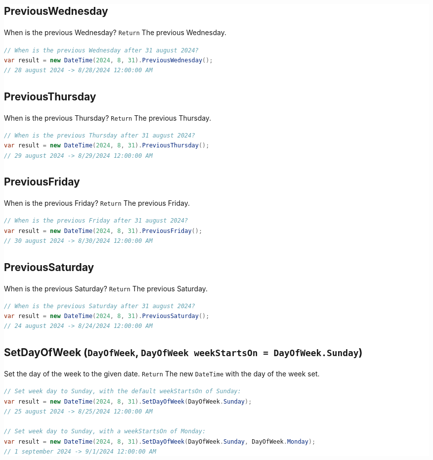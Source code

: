 ## PreviousWednesday
When is the previous Wednesday? `Return` The previous Wednesday.
```csharp
// When is the previous Wednesday after 31 august 2024?
var result = new DateTime(2024, 8, 31).PreviousWednesday();
// 28 august 2024 -> 8/28/2024 12:00:00 AM
```

## PreviousThursday
When is the previous Thursday? `Return` The previous Thursday.
```csharp
// When is the previous Thursday after 31 august 2024?
var result = new DateTime(2024, 8, 31).PreviousThursday();
// 29 august 2024 -> 8/29/2024 12:00:00 AM
```

## PreviousFriday
When is the previous Friday? `Return` The previous Friday.
```csharp
// When is the previous Friday after 31 august 2024?
var result = new DateTime(2024, 8, 31).PreviousFriday();
// 30 august 2024 -> 8/30/2024 12:00:00 AM
```

## PreviousSaturday
When is the previous Saturday? `Return` The previous Saturday.
```csharp
// When is the previous Saturday after 31 august 2024?
var result = new DateTime(2024, 8, 31).PreviousSaturday();
// 24 august 2024 -> 8/24/2024 12:00:00 AM
```

## SetDayOfWeek (`DayOfWeek`, `DayOfWeek weekStartsOn = DayOfWeek.Sunday`)
Set the day of the week to the given date. `Return` The new `DateTime` with the day of the week set.
```csharp
// Set week day to Sunday, with the default weekStartsOn of Sunday:
var result = new DateTime(2024, 8, 31).SetDayOfWeek(DayOfWeek.Sunday);
// 25 august 2024 -> 8/25/2024 12:00:00 AM

// Set week day to Sunday, with a weekStartsOn of Monday:
var result = new DateTime(2024, 8, 31).SetDayOfWeek(DayOfWeek.Sunday, DayOfWeek.Monday);
// 1 september 2024 -> 9/1/2024 12:00:00 AM
```